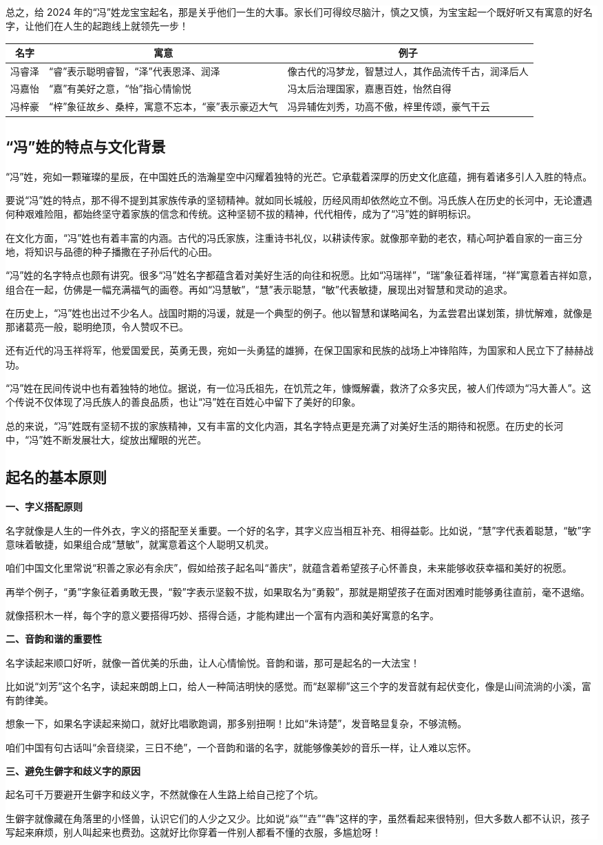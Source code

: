 总之，给 2024 年的“冯”姓龙宝宝起名，那是关乎他们一生的大事。家长们可得绞尽脑汁，慎之又慎，为宝宝起一个既好听又有寓意的好名字，让他们在人生的起跑线上就领先一步！

|名字|寓意|例子|
|-|-|-|
|冯睿泽|“睿”表示聪明睿智，“泽”代表恩泽、润泽|像古代的冯梦龙，智慧过人，其作品流传千古，润泽后人|
|冯嘉怡|“嘉”有美好之意，“怡”指心情愉悦|冯太后治理国家，嘉惠百姓，怡然自得|
|冯梓豪|“梓”象征故乡、桑梓，寓意不忘本，“豪”表示豪迈大气|冯异辅佐刘秀，功高不傲，梓里传颂，豪气干云|
## “冯”姓的特点与文化背景

“冯”姓，宛如一颗璀璨的星辰，在中国姓氏的浩瀚星空中闪耀着独特的光芒。它承载着深厚的历史文化底蕴，拥有着诸多引人入胜的特点。

要说“冯”姓的特点，那不得不提到其家族传承的坚韧精神。就如同长城般，历经风雨却依然屹立不倒。冯氏族人在历史的长河中，无论遭遇何种艰难险阻，都始终坚守着家族的信念和传统。这种坚韧不拔的精神，代代相传，成为了“冯”姓的鲜明标识。

在文化方面，“冯”姓也有着丰富的内涵。古代的冯氏家族，注重诗书礼仪，以耕读传家。就像那辛勤的老农，精心呵护着自家的一亩三分地，将知识与品德的种子播撒在子孙后代的心田。

“冯”姓的名字特点也颇有讲究。很多“冯”姓名字都蕴含着对美好生活的向往和祝愿。比如“冯瑞祥”，“瑞”象征着祥瑞，“祥”寓意着吉祥如意，组合在一起，仿佛是一幅充满福气的画卷。再如“冯慧敏”，“慧”表示聪慧，“敏”代表敏捷，展现出对智慧和灵动的追求。

在历史上，“冯”姓也出过不少名人。战国时期的冯谖，就是一个典型的例子。他以智慧和谋略闻名，为孟尝君出谋划策，排忧解难，就像是那诸葛亮一般，聪明绝顶，令人赞叹不已。

还有近代的冯玉祥将军，他爱国爱民，英勇无畏，宛如一头勇猛的雄狮，在保卫国家和民族的战场上冲锋陷阵，为国家和人民立下了赫赫战功。

“冯”姓在民间传说中也有着独特的地位。据说，有一位冯氏祖先，在饥荒之年，慷慨解囊，救济了众多灾民，被人们传颂为“冯大善人”。这个传说不仅体现了冯氏族人的善良品质，也让“冯”姓在百姓心中留下了美好的印象。

总的来说，“冯”姓既有坚韧不拔的家族精神，又有丰富的文化内涵，其名字特点更是充满了对美好生活的期待和祝愿。在历史的长河中，“冯”姓不断发展壮大，绽放出耀眼的光芒。 
## 起名的基本原则

**一、字义搭配原则**

名字就像是人生的一件外衣，字义的搭配至关重要。一个好的名字，其字义应当相互补充、相得益彰。比如说，“慧”字代表着聪慧，“敏”字意味着敏捷，如果组合成“慧敏”，就寓意着这个人聪明又机灵。

咱们中国文化里常说“积善之家必有余庆”，假如给孩子起名叫“善庆”，就蕴含着希望孩子心怀善良，未来能够收获幸福和美好的祝愿。

再举个例子，“勇”字象征着勇敢无畏，“毅”字表示坚毅不拔，如果取名为“勇毅”，那就是期望孩子在面对困难时能够勇往直前，毫不退缩。

就像搭积木一样，每个字的意义要搭得巧妙、搭得合适，才能构建出一个富有内涵和美好寓意的名字。

**二、音韵和谐的重要性**

名字读起来顺口好听，就像一首优美的乐曲，让人心情愉悦。音韵和谐，那可是起名的一大法宝！

比如说“刘芳”这个名字，读起来朗朗上口，给人一种简洁明快的感觉。而“赵翠柳”这三个字的发音就有起伏变化，像是山间流淌的小溪，富有韵律美。

想象一下，如果名字读起来拗口，就好比唱歌跑调，那多别扭啊！比如“朱诗楚”，发音略显复杂，不够流畅。

咱们中国有句古话叫“余音绕梁，三日不绝”，一个音韵和谐的名字，就能够像美妙的音乐一样，让人难以忘怀。

**三、避免生僻字和歧义字的原因**

起名可千万要避开生僻字和歧义字，不然就像在人生路上给自己挖了个坑。

生僻字就像藏在角落里的小怪兽，认识它们的人少之又少。比如说“焱”“垚”“犇”这样的字，虽然看起来很特别，但大多数人都不认识，孩子写起来麻烦，别人叫起来也费劲。这就好比你穿着一件别人都看不懂的衣服，多尴尬呀！
